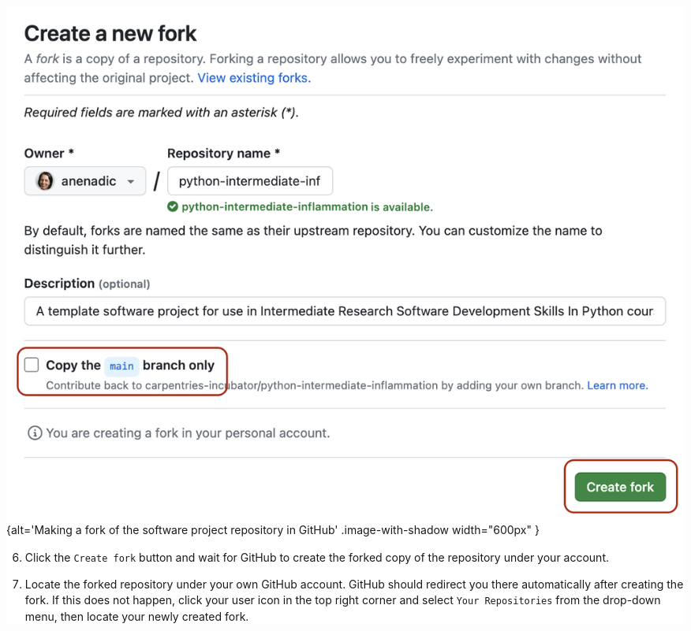   ![](fig/github-fork-repository-confirm.png){alt='Making a fork of the software project repository in GitHub' .image-with-shadow width="600px" }

6. Click the `Create fork` button
  and wait for GitHub to create the forked copy of the repository under your account.

7. Locate the forked repository under your own GitHub account.
  GitHub should redirect you there automatically after creating the fork.
  If this does not happen, click your user icon in the top right corner and select
  `Your Repositories` from the drop-down menu, then locate your newly created fork.
  